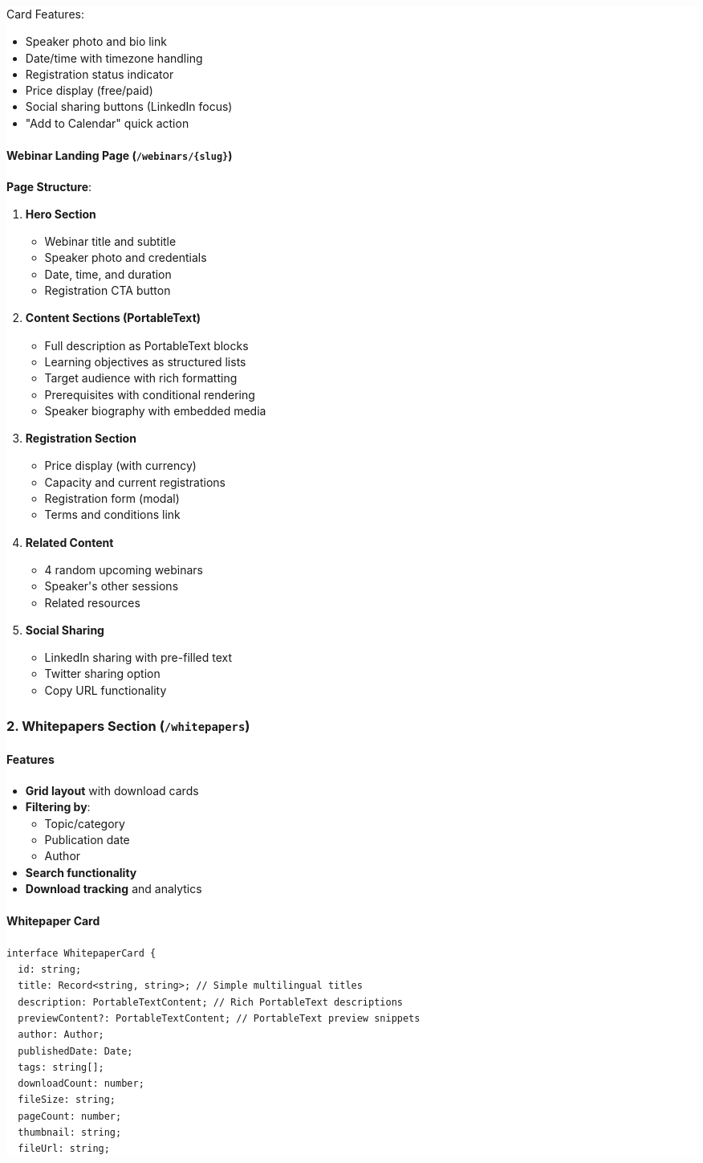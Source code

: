 Card Features:
- Speaker photo and bio link
- Date/time with timezone handling
- Registration status indicator
- Price display (free/paid)
- Social sharing buttons (LinkedIn focus)
- "Add to Calendar" quick action

#### Webinar Landing Page (`/webinars/{slug}`)

**Page Structure**:
1. **Hero Section**
   - Webinar title and subtitle
   - Speaker photo and credentials
   - Date, time, and duration
   - Registration CTA button

2. **Content Sections (PortableText)**
   - Full description as PortableText blocks
   - Learning objectives as structured lists
   - Target audience with rich formatting
   - Prerequisites with conditional rendering
   - Speaker biography with embedded media

3. **Registration Section**
   - Price display (with currency)
   - Capacity and current registrations
   - Registration form (modal)
   - Terms and conditions link

4. **Related Content**
   - 4 random upcoming webinars
   - Speaker's other sessions
   - Related resources

5. **Social Sharing**
   - LinkedIn sharing with pre-filled text
   - Twitter sharing option
   - Copy URL functionality

### 2. Whitepapers Section (`/whitepapers`)

#### Features
- **Grid layout** with download cards
- **Filtering by**:
  - Topic/category
  - Publication date
  - Author
- **Search functionality**
- **Download tracking** and analytics

#### Whitepaper Card
```tsx
interface WhitepaperCard {
  id: string;
  title: Record<string, string>; // Simple multilingual titles
  description: PortableTextContent; // Rich PortableText descriptions
  previewContent?: PortableTextContent; // PortableText preview snippets
  author: Author;
  publishedDate: Date;
  tags: string[];
  downloadCount: number;
  fileSize: string;
  pageCount: number;
  thumbnail: string;
  fileUrl: string;
```